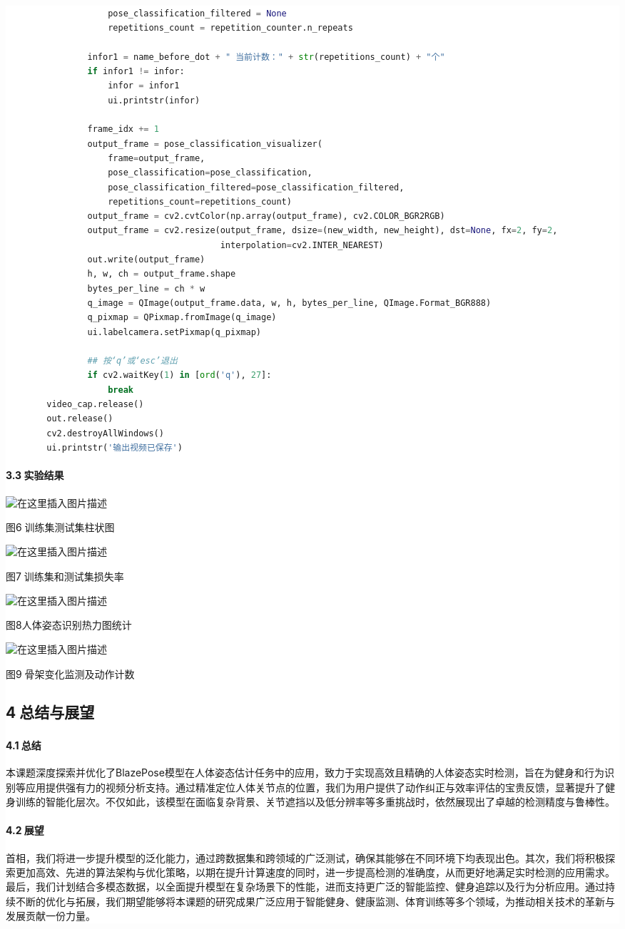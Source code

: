 ```python
                    pose_classification_filtered = None
                    repetitions_count = repetition_counter.n_repeats

                infor1 = name_before_dot + " 当前计数：" + str(repetitions_count) + "个"
                if infor1 != infor:
                    infor = infor1
                    ui.printstr(infor)

                frame_idx += 1
                output_frame = pose_classification_visualizer(
                    frame=output_frame,
                    pose_classification=pose_classification,
                    pose_classification_filtered=pose_classification_filtered,
                    repetitions_count=repetitions_count)
                output_frame = cv2.cvtColor(np.array(output_frame), cv2.COLOR_BGR2RGB)
                output_frame = cv2.resize(output_frame, dsize=(new_width, new_height), dst=None, fx=2, fy=2,
                                          interpolation=cv2.INTER_NEAREST)
                out.write(output_frame)
                h, w, ch = output_frame.shape
                bytes_per_line = ch * w
                q_image = QImage(output_frame.data, w, h, bytes_per_line, QImage.Format_BGR888)
                q_pixmap = QPixmap.fromImage(q_image)
                ui.labelcamera.setPixmap(q_pixmap)

                ## 按‘q’或‘esc’退出
                if cv2.waitKey(1) in [ord('q'), 27]:
                    break
        video_cap.release()
        out.release()
        cv2.destroyAllWindows()
        ui.printstr('输出视频已保存')
```

#### 3.3  实验结果
 <img src="https://cdn.golangcode.cn/images/202501182219309.png" alt="在这里插入图片描述"  />

图6 训练集测试集柱状图

 <img src="https://cdn.golangcode.cn/images/202501191406631.png" alt="在这里插入图片描述"  />


图7 训练集和测试集损失率

<img src="https://cdn.golangcode.cn/images/202501191406957.png" alt="在这里插入图片描述"  />

图8人体姿态识别热力图统计

 <img src="https://cdn.golangcode.cn/images/202501191407037.png" alt="在这里插入图片描述"  />

图9 骨架变化监测及动作计数
## 4  总结与展望
#### 4.1  总结
本课题深度探索并优化了BlazePose模型在人体姿态估计任务中的应用，致力于实现高效且精确的人体姿态实时检测，旨在为健身和行为识别等应用提供强有力的视频分析支持。通过精准定位人体关节点的位置，我们为用户提供了动作纠正与效率评估的宝贵反馈，显著提升了健身训练的智能化层次。不仅如此，该模型在面临复杂背景、关节遮挡以及低分辨率等多重挑战时，依然展现出了卓越的检测精度与鲁棒性。
#### 4.2  展望
首相，我们将进一步提升模型的泛化能力，通过跨数据集和跨领域的广泛测试，确保其能够在不同环境下均表现出色。其次，我们将积极探索更加高效、先进的算法架构与优化策略，以期在提升计算速度的同时，进一步提高检测的准确度，从而更好地满足实时检测的应用需求。最后，我们计划结合多模态数据，以全面提升模型在复杂场景下的性能，进而支持更广泛的智能监控、健身追踪以及行为分析应用。通过持续不断的优化与拓展，我们期望能够将本课题的研究成果广泛应用于智能健身、健康监测、体育训练等多个领域，为推动相关技术的革新与发展贡献一份力量。
